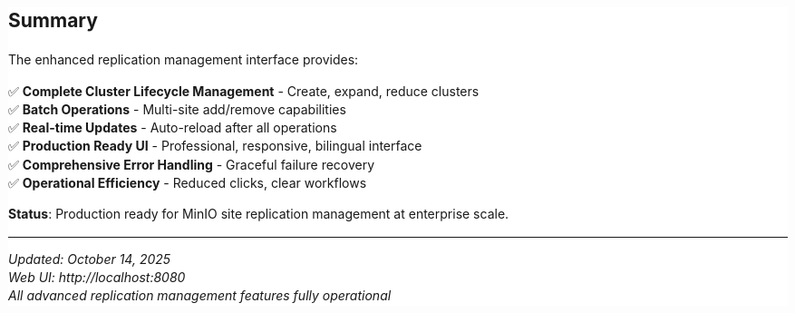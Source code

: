 ## Summary

The enhanced replication management interface provides:

✅ **Complete Cluster Lifecycle Management** - Create, expand, reduce clusters  
✅ **Batch Operations** - Multi-site add/remove capabilities  
✅ **Real-time Updates** - Auto-reload after all operations  
✅ **Production Ready UI** - Professional, responsive, bilingual interface  
✅ **Comprehensive Error Handling** - Graceful failure recovery  
✅ **Operational Efficiency** - Reduced clicks, clear workflows  

**Status**: Production ready for MinIO site replication management at enterprise scale.

---

*Updated: October 14, 2025*  
*Web UI: http://localhost:8080*  
*All advanced replication management features fully operational*
